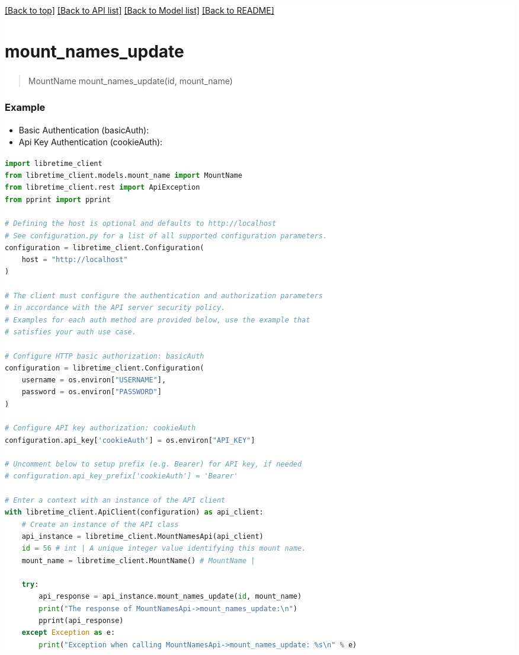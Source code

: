 [[Back to top]](#) [[Back to API list]](../README.md#documentation-for-api-endpoints) [[Back to Model list]](../README.md#documentation-for-models) [[Back to README]](../README.md)

# **mount_names_update**
> MountName mount_names_update(id, mount_name)

### Example

* Basic Authentication (basicAuth):
* Api Key Authentication (cookieAuth):

```python
import libretime_client
from libretime_client.models.mount_name import MountName
from libretime_client.rest import ApiException
from pprint import pprint

# Defining the host is optional and defaults to http://localhost
# See configuration.py for a list of all supported configuration parameters.
configuration = libretime_client.Configuration(
    host = "http://localhost"
)

# The client must configure the authentication and authorization parameters
# in accordance with the API server security policy.
# Examples for each auth method are provided below, use the example that
# satisfies your auth use case.

# Configure HTTP basic authorization: basicAuth
configuration = libretime_client.Configuration(
    username = os.environ["USERNAME"],
    password = os.environ["PASSWORD"]
)

# Configure API key authorization: cookieAuth
configuration.api_key['cookieAuth'] = os.environ["API_KEY"]

# Uncomment below to setup prefix (e.g. Bearer) for API key, if needed
# configuration.api_key_prefix['cookieAuth'] = 'Bearer'

# Enter a context with an instance of the API client
with libretime_client.ApiClient(configuration) as api_client:
    # Create an instance of the API class
    api_instance = libretime_client.MountNamesApi(api_client)
    id = 56 # int | A unique integer value identifying this mount name.
    mount_name = libretime_client.MountName() # MountName | 

    try:
        api_response = api_instance.mount_names_update(id, mount_name)
        print("The response of MountNamesApi->mount_names_update:\n")
        pprint(api_response)
    except Exception as e:
        print("Exception when calling MountNamesApi->mount_names_update: %s\n" % e)
```
